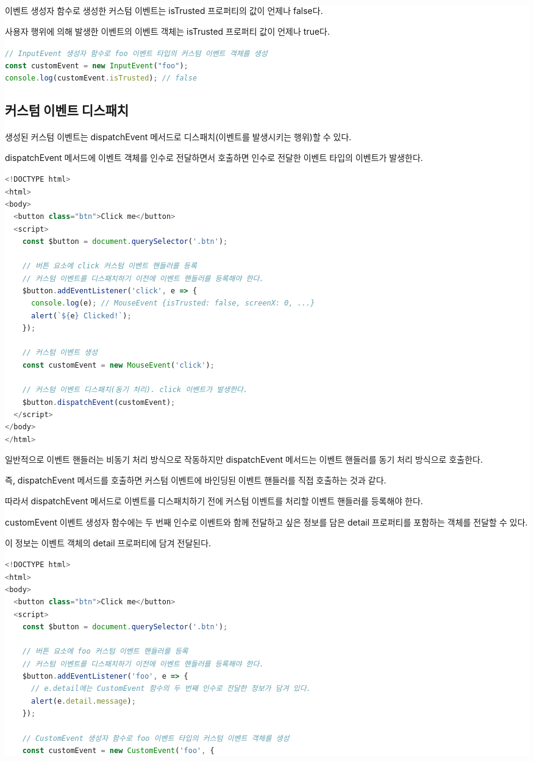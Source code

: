 
이벤트 생성자 함수로 생성한 커스텀 이벤트는 isTrusted 프로퍼티의 값이 언제나 false다.

사용자 행위에 의해 발생한 이벤트의 이벤트 객체는 isTrusted 프로퍼티 값이 언제나 true다.

```js
// InputEvent 생성자 함수로 foo 이벤트 타입의 커스텀 이벤트 객체를 생성
const customEvent = new InputEvent("foo");
console.log(customEvent.isTrusted); // false
```

## 커스텀 이벤트 디스패치

생성된 커스텀 이벤트는 dispatchEvent 메서드로 디스패치(이벤트를 발생시키는 행위)할 수 있다.

dispatchEvent 메서드에 이벤트 객체를 인수로 전달하면서 호출하면 인수로 전달한 이벤트 타입의 이벤트가 발생한다.

```js
<!DOCTYPE html>
<html>
<body>
  <button class="btn">Click me</button>
  <script>
    const $button = document.querySelector('.btn');

    // 버튼 요소에 click 커스텀 이벤트 핸들러를 등록
    // 커스텀 이벤트를 디스패치하기 이전에 이벤트 핸들러를 등록해야 한다.
    $button.addEventListener('click', e => {
      console.log(e); // MouseEvent {isTrusted: false, screenX: 0, ...}
      alert(`${e} Clicked!`);
    });

    // 커스텀 이벤트 생성
    const customEvent = new MouseEvent('click');

    // 커스텀 이벤트 디스패치(동기 처리). click 이벤트가 발생한다.
    $button.dispatchEvent(customEvent);
  </script>
</body>
</html>
```

일반적으로 이벤트 핸들러는 비동기 처리 방식으로 작동하지만 dispatchEvent 메서드는 이벤트 핸들러를 동기 처리 방식으로 호출한다.

즉, dispatchEvent 메서드를 호출하면 커스텀 이벤트에 바인딩된 이벤트 핸들러를 직접 호출하는 것과 같다.

따라서 dispatchEvent 메서드로 이벤트를 디스패치하기 전에 커스텀 이벤트를 처리할 이벤트 핸들러를 등록해야 한다.

customEvent 이벤트 생성자 함수에는 두 번째 인수로 이벤트와 함께 전달하고 싶은 정보를 담은 detail 프로퍼티를 포함하는 객체를 전달할 수 있다.

이 정보는 이벤트 객체의 detail 프로퍼티에 담겨 전달된다.

```js
<!DOCTYPE html>
<html>
<body>
  <button class="btn">Click me</button>
  <script>
    const $button = document.querySelector('.btn');

    // 버튼 요소에 foo 커스텀 이벤트 핸들러를 등록
    // 커스텀 이벤트를 디스패치하기 이전에 이벤트 핸들러를 등록해야 한다.
    $button.addEventListener('foo', e => {
      // e.detail에는 CustomEvent 함수의 두 번째 인수로 전달한 정보가 담겨 있다.
      alert(e.detail.message);
    });

    // CustomEvent 생성자 함수로 foo 이벤트 타입의 커스텀 이벤트 객체를 생성
    const customEvent = new CustomEvent('foo', {
```
